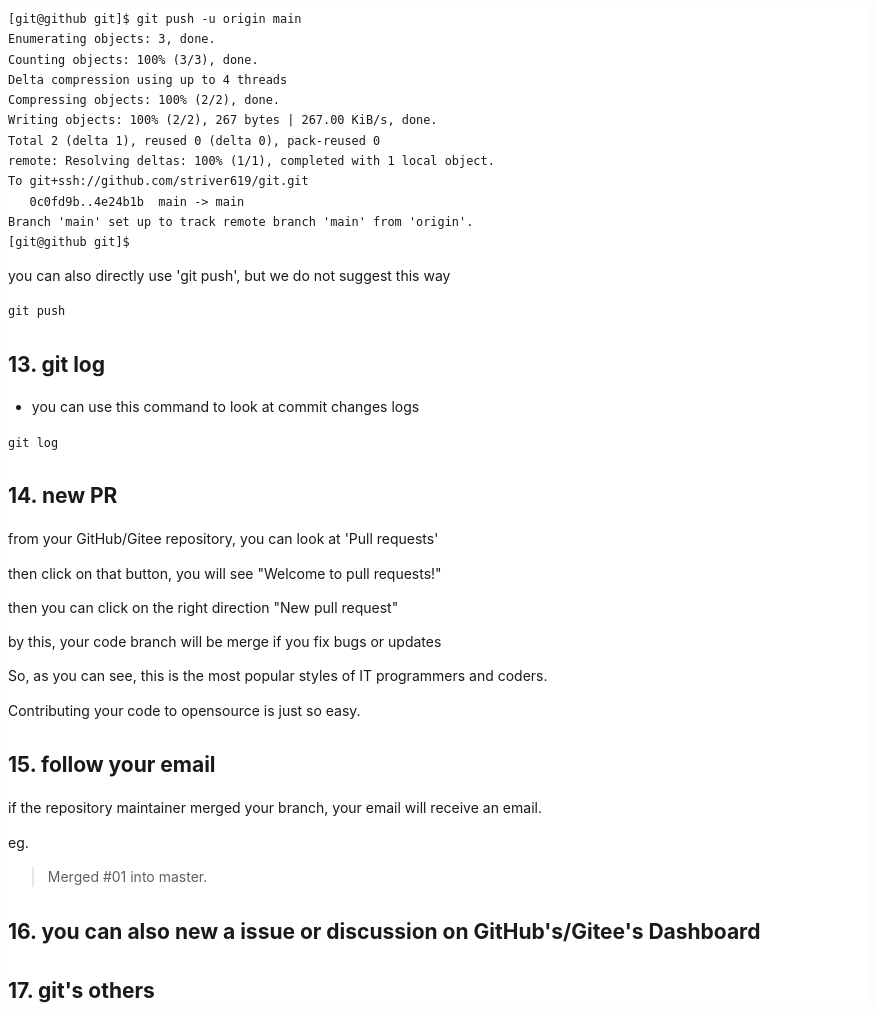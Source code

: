 ```shell
[git@github git]$ git push -u origin main
Enumerating objects: 3, done.
Counting objects: 100% (3/3), done.
Delta compression using up to 4 threads
Compressing objects: 100% (2/2), done.
Writing objects: 100% (2/2), 267 bytes | 267.00 KiB/s, done.
Total 2 (delta 1), reused 0 (delta 0), pack-reused 0
remote: Resolving deltas: 100% (1/1), completed with 1 local object.
To git+ssh://github.com/striver619/git.git
   0c0fd9b..4e24b1b  main -> main
Branch 'main' set up to track remote branch 'main' from 'origin'.
[git@github git]$
```

you can also directly use 'git push', but we do not suggest this way

```shell
git push
```

## 13. git log

+ you can use this command to look at commit changes logs

```shell
git log
```

## 14. new PR

from your GitHub/Gitee repository, you can look at 'Pull requests'

then click on that button, you will see "Welcome to pull requests!"

then you can click on the right direction "New pull request"

by this, your code branch will be merge if you fix bugs or updates

So, as you can see, this is the most popular styles of IT programmers and coders.

Contributing your code to opensource is just so easy.

## 15. follow your email

if the repository maintainer merged your branch,
your email will receive an email.

eg.

> Merged #01 into master.

## 16. you can also new a issue or discussion on GitHub's/Gitee's Dashboard

## 17. git's others

